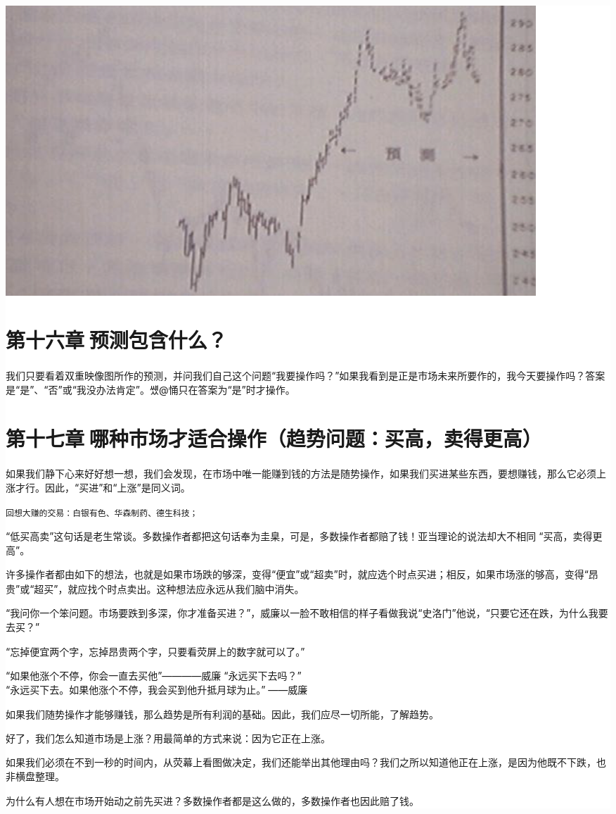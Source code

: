 ![image](/images/invest/ydll_15_1.png)


# 第十六章 预测包含什么？ 
我们只要看着双重映像图所作的预测，并问我们自己这个问题“我要操作吗？”如果我看到是正是市场未来所要作的，我今天要操作吗？答案是“是”、“否”或“我没办法肯定”。썠@悀只在答案为“是”时才操作。 


# 第十七章 哪种市场才适合操作（趋势问题：买高，卖得更高） 
如果我们静下心来好好想一想，我们会发现，在市场中唯一能赚到钱的方法是随势操作，如果我们买进某些东西，要想赚钱，那么它必须上涨才行。因此，“买进”和“上涨”是同义词。  

```
回想大赚的交易：白银有色、华森制药、德生科技；
```
“低买高卖”这句话是老生常谈。多数操作者都把这句话奉为圭臬，可是，多数操作者都赔了钱！亚当理论的说法却大不相同 “买高，卖得更高”。  

许多操作者都由如下的想法，也就是如果市场跌的够深，变得“便宜”或“超卖”时，就应选个时点买进；相反，如果市场涨的够高，变得“昂贵”或“超买”，就应找个时点卖出。这种想法应永远从我们脑中消失。 

“我问你一个笨问题。市场要跌到多深，你才准备买进？”，威廉以一脸不敢相信的样子看做我说“史洛门”他说，“只要它还在跌，为什么我要去买？”  

“忘掉便宜两个字，忘掉昂贵两个字，只要看荧屏上的数字就可以了。”

“如果他涨个不停，你会一直去买他”――——威廉
“永远买下去吗？”  
“永远买下去。如果他涨个不停，我会买到他升抵月球为止。” ——威廉 

如果我们随势操作才能够赚钱，那么趋势是所有利润的基础。因此，我们应尽一切所能，了解趋势。

好了，我们怎么知道市场是上涨？用最简单的方式来说：因为它正在上涨。

如果我们必须在不到一秒的时间内，从荧幕上看图做决定，我们还能举出其他理由吗？我们之所以知道他正在上涨，是因为他既不下跌，也非横盘整理。 

为什么有人想在市场开始动之前先买进？多数操作者都是这么做的，多数操作者也因此赔了钱。   
